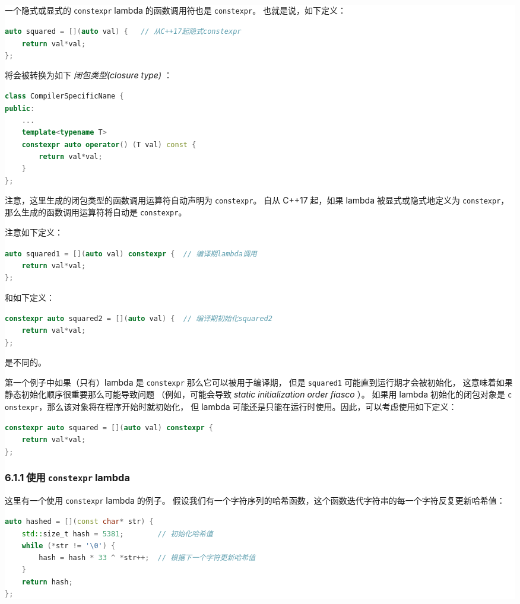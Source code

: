 一个隐式或显式的 `constexpr` lambda 的函数调用符也是 `constexpr`。 也就是说，如下定义：

```cpp
auto squared = [](auto val) {   // 从C++17起隐式constexpr
    return val*val;
};
```

将会被转换为如下 *闭包类型(closure type)* ：

```cpp
class CompilerSpecificName {
public:
    ...
    template<typename T>
    constexpr auto operator() (T val) const {
        return val*val;
    }
};
```

注意，这里生成的闭包类型的函数调用运算符自动声明为 `constexpr`。 自从 C++17 起，如果 lambda 被显式或隐式地定义为 `constexpr`， 那么生成的函数调用运算符将自动是 `constexpr`。

注意如下定义：

```cpp
auto squared1 = [](auto val) constexpr {  // 编译期lambda调用
    return val*val;
};
```

和如下定义：

```cpp
constexpr auto squared2 = [](auto val) {  // 编译期初始化squared2
    return val*val;
};
```

是不同的。

第一个例子中如果（只有）lambda 是 `constexpr` 那么它可以被用于编译期， 但是 `squared1` 可能直到运行期才会被初始化， 这意味着如果静态初始化顺序很重要那么可能导致问题 （例如，可能会导致 *static initialization order fiasco* ）。 如果用 lambda 初始化的闭包对象是 `constexpr`，那么该对象将在程序开始时就初始化， 但 lambda 可能还是只能在运行时使用。因此，可以考虑使用如下定义：

```cpp
constexpr auto squared = [](auto val) constexpr {
    return val*val;
};
```

### 6.1.1 使用 `constexpr` lambda

这里有一个使用 `constexpr` lambda 的例子。 假设我们有一个字符序列的哈希函数，这个函数迭代字符串的每一个字符反复更新哈希值：

```cpp
auto hashed = [](const char* str) {
    std::size_t hash = 5381;        // 初始化哈希值
    while (*str != '\0') {
        hash = hash * 33 ^ *str++;  // 根据下一个字符更新哈希值
    }
    return hash;
};
```
